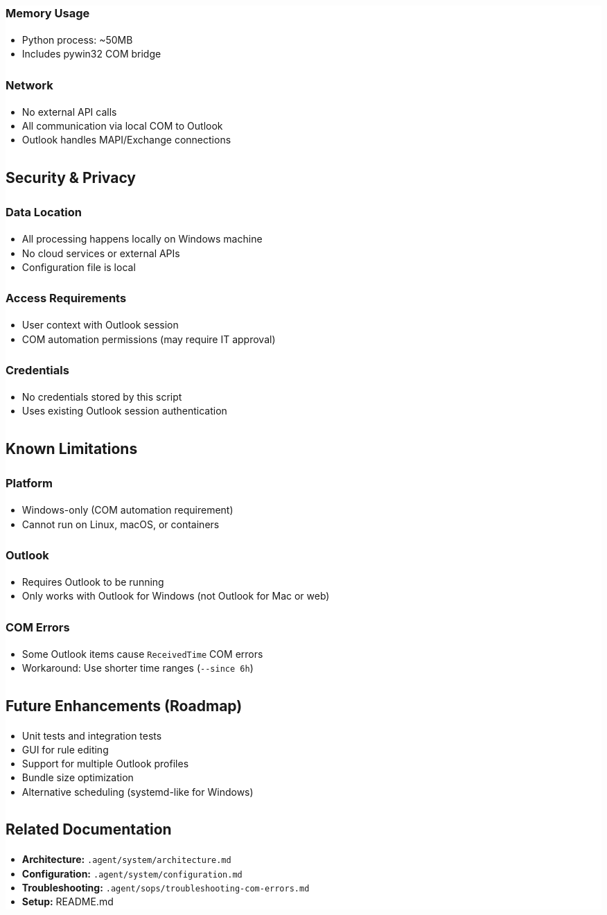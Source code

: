 ### Memory Usage
- Python process: ~50MB
- Includes pywin32 COM bridge

### Network
- No external API calls
- All communication via local COM to Outlook
- Outlook handles MAPI/Exchange connections

## Security & Privacy

### Data Location
- All processing happens locally on Windows machine
- No cloud services or external APIs
- Configuration file is local

### Access Requirements
- User context with Outlook session
- COM automation permissions (may require IT approval)

### Credentials
- No credentials stored by this script
- Uses existing Outlook session authentication

## Known Limitations

### Platform
- Windows-only (COM automation requirement)
- Cannot run on Linux, macOS, or containers

### Outlook
- Requires Outlook to be running
- Only works with Outlook for Windows (not Outlook for Mac or web)

### COM Errors
- Some Outlook items cause `ReceivedTime` COM errors
- Workaround: Use shorter time ranges (`--since 6h`)

## Future Enhancements (Roadmap)

- Unit tests and integration tests
- GUI for rule editing
- Support for multiple Outlook profiles
- Bundle size optimization
- Alternative scheduling (systemd-like for Windows)

## Related Documentation

- **Architecture:** `.agent/system/architecture.md`
- **Configuration:** `.agent/system/configuration.md`
- **Troubleshooting:** `.agent/sops/troubleshooting-com-errors.md`
- **Setup:** README.md
